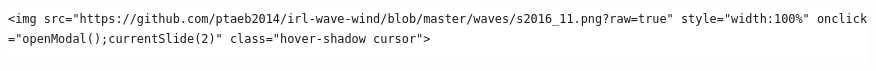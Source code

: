    <img src="https://github.com/ptaeb2014/irl-wave-wind/blob/master/waves/s2016_11.png?raw=true" style="width:100%" onclick="openModal();currentSlide(2)" class="hover-shadow cursor">
  </div>
  <div class="column">